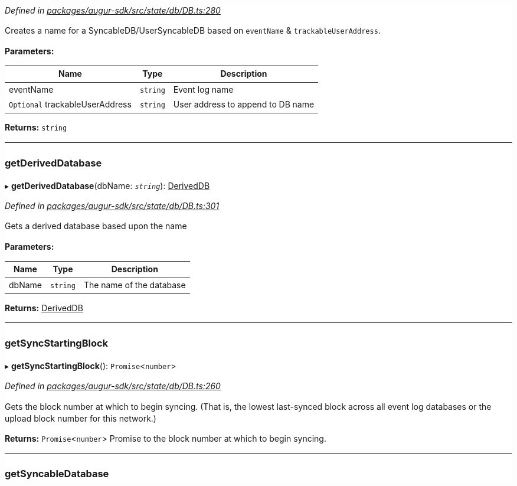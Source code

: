 *Defined in [packages/augur-sdk/src/state/db/DB.ts:280](https://github.com/AugurProject/augur/blob/a689f5d0f9/packages/augur-sdk/src/state/db/DB.ts#L280)*

Creates a name for a SyncableDB/UserSyncableDB based on `eventName` & `trackableUserAddress`.

**Parameters:**

| Name | Type | Description |
| ------ | ------ | ------ |
| eventName | `string` |  Event log name |
| `Optional` trackableUserAddress | `string` |  User address to append to DB name |

**Returns:** `string`

___
<a id="getderiveddatabase"></a>

###  getDerivedDatabase

▸ **getDerivedDatabase**(dbName: *`string`*): [DerivedDB](api-classes-packages-augur-sdk-src-state-db-deriveddb-deriveddb.md)

*Defined in [packages/augur-sdk/src/state/db/DB.ts:301](https://github.com/AugurProject/augur/blob/a689f5d0f9/packages/augur-sdk/src/state/db/DB.ts#L301)*

Gets a derived database based upon the name

**Parameters:**

| Name | Type | Description |
| ------ | ------ | ------ |
| dbName | `string` |  The name of the database |

**Returns:** [DerivedDB](api-classes-packages-augur-sdk-src-state-db-deriveddb-deriveddb.md)

___
<a id="getsyncstartingblock"></a>

###  getSyncStartingBlock

▸ **getSyncStartingBlock**(): `Promise`<`number`>

*Defined in [packages/augur-sdk/src/state/db/DB.ts:260](https://github.com/AugurProject/augur/blob/a689f5d0f9/packages/augur-sdk/src/state/db/DB.ts#L260)*

Gets the block number at which to begin syncing. (That is, the lowest last-synced block across all event log databases or the upload block number for this network.)

**Returns:** `Promise`<`number`>
Promise to the block number at which to begin syncing.

___
<a id="getsyncabledatabase"></a>

###  getSyncableDatabase
